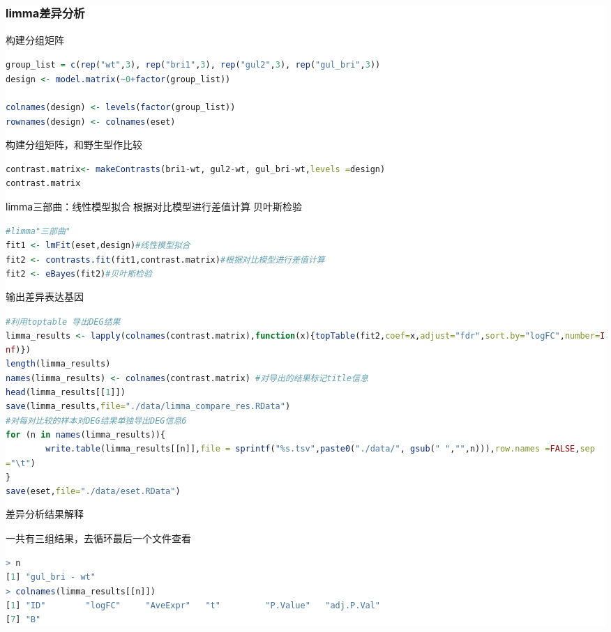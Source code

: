 ### limma差异分析

构建分组矩阵

```R
group_list = c(rep("wt",3), rep("bri1",3), rep("gul2",3), rep("gul_bri",3))
design <- model.matrix(~0+factor(group_list))

colnames(design) <- levels(factor(group_list))
rownames(design) <- colnames(eset)
```

构建分组矩阵，和野生型作比较

```R
contrast.matrix<- makeContrasts(bri1-wt, gul2-wt, gul_bri-wt,levels =design)
contrast.matrix
```

limma三部曲：线性模型拟合  根据对比模型进行差值计算 贝叶斯检验

```R
#limma"三部曲"
fit1 <- lmFit(eset,design)#线性模型拟合
fit2 <- contrasts.fit(fit1,contrast.matrix)#根据对比模型进行差值计算
fit2 <- eBayes(fit2)#贝叶斯检验
```

输出差异表达基因

```R
#利用toptable 导出DEG结果
limma_results <- lapply(colnames(contrast.matrix),function(x){topTable(fit2,coef=x,adjust="fdr",sort.by="logFC",number=Inf)})
length(limma_results)
names(limma_results) <- colnames(contrast.matrix) #对导出的结果标记title信息
head(limma_results[[1]])
save(limma_results,file="./data/limma_compare_res.RData")
#对每对比较的样本对DEG结果单独导出DEG信息6
for (n in names(limma_results)){
        write.table(limma_results[[n]],file = sprintf("%s.tsv",paste0("./data/", gsub(" ","",n))),row.names =FALSE,sep="\t")
}
save(eset,file="./data/eset.RData")
```

差异分析结果解释

一共有三组结果，去循环最后一个文件查看

```R
> n   
[1] "gul_bri - wt"
> colnames(limma_results[[n]])
[1] "ID"        "logFC"     "AveExpr"   "t"         "P.Value"   "adj.P.Val"
[7] "B"

```
